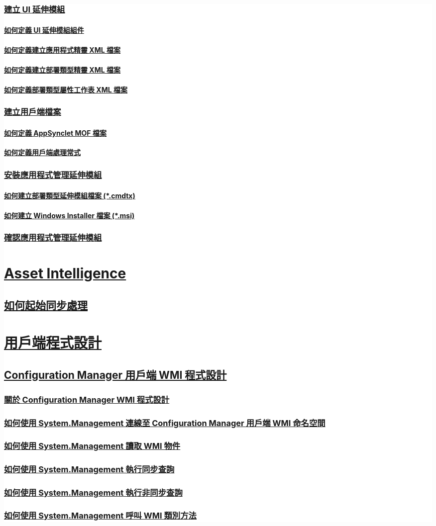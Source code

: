 ### [建立 UI 延伸模組](apps/creating-the-ui-extension.md)
#### [如何定義 UI 延伸模組組件](apps/how-to-define-the-ui-extension-assembly.md)
#### [如何定義建立應用程式精靈 XML 檔案](apps/how-to-define-the-create-application-wizard-xml-file.md)
#### [如何定義建立部署類型精靈 XML 檔案](apps/how-to-define-the-create-deployment-type-wizard-xml-file.md)
#### [如何定義部署類型屬性工作表 XML 檔案](apps/how-to-define-the-deployment-type-property-sheet-xml-file.md)
### [建立用戶端檔案](apps/creating-the-client-files.md)
#### [如何定義 AppSynclet MOF 檔案](apps/how-to-define-the-appsynclet-mof-file.md)
#### [如何定義用戶端處理常式](apps/how-to-define-the-client-side-handler.md)
### [安裝應用程式管理延伸模組](apps/installing-the-application-management-extension.md)
#### [如何建立部署類型延伸模組檔案 (*.cmdtx)](apps/how-to-create-the-deployment-type-extension-file-cmdtx.md)
#### [如何建立 Windows Installer 檔案 (*.msi)](apps/how-to-create-the-windows-installer-file-msi.md)
### [確認應用程式管理延伸模組](apps/verifying-the-application-management-extension.md)

# [Asset Intelligence](core/clients/asset-intelligence/asset-intelligence.md)
## [如何起始同步處理](core/clients/asset-intelligence/how-to-initiate-a-synchronization.md)

# [用戶端程式設計](core/clients/programming/client-programming.md)
## [Configuration Manager 用戶端 WMI 程式設計](core/clients/programming/client-wmi-programming.md)
### [關於 Configuration Manager WMI 程式設計](core/clients/programming/about-configuration-manager-wmi-programming.md)
### [如何使用 System.Management 連線至 Configuration Manager 用戶端 WMI 命名空間](core/clients/programming/how-to-connect-to-the-client-wmi-namespace.md)
### [如何使用 System.Management 讀取 WMI 物件](core/clients/programming/how-to-read-a-wmi-object-by-using-system.management.md)
### [如何使用 System.Management 執行同步查詢](core/clients/programming/how-to-perform-a-synchronous-query-by-using-system.management.md)
### [如何使用 System.Management 執行非同步查詢](core/clients/programming/how-to-perform-an-asynchronous-query-by-using-system.management.md)
### [如何使用 System.Management 呼叫 WMI 類別方法](core/clients/programming/how-to-call-a-wmi-class-method-by-using-system.management.md)